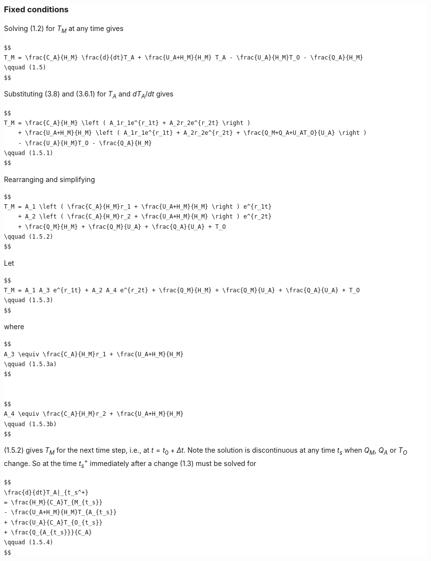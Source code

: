 ### Fixed conditions

Solving (1.2) for $T_M$ at any time gives 

    $$
    T_M = \frac{C_A}{H_M} \frac{d}{dt}T_A + \frac{U_A+H_M}{H_M} T_A - \frac{U_A}{H_M}T_O - \frac{Q_A}{H_M}
    \qquad (1.5)
    $$
    

Substituting (3.8) and (3.6.1) for $T_A$ and $dT_A/dt$ gives 

    $$
    T_M = \frac{C_A}{H_M} \left ( A_1r_1e^{r_1t} + A_2r_2e^{r_2t} \right )
        + \frac{U_A+H_M}{H_M} \left ( A_1r_1e^{r_1t} + A_2r_2e^{r_2t} + \frac{Q_M+Q_A+U_AT_O}{U_A} \right )
        - \frac{U_A}{H_M}T_O - \frac{Q_A}{H_M}
    \qquad (1.5.1)
    $$
    

Rearranging and simplifying 

    $$
    T_M = A_1 \left ( \frac{C_A}{H_M}r_1 + \frac{U_A+H_M}{H_M} \right ) e^{r_1t}
        + A_2 \left ( \frac{C_A}{H_M}r_2 + \frac{U_A+H_M}{H_M} \right ) e^{r_2t}
        + \frac{Q_M}{H_M} + \frac{Q_M}{U_A} + \frac{Q_A}{U_A} + T_O
    \qquad (1.5.2)
    $$
    

Let 

    $$
    T_M = A_1 A_3 e^{r_1t} + A_2 A_4 e^{r_2t} + \frac{Q_M}{H_M} + \frac{Q_M}{U_A} + \frac{Q_A}{U_A} + T_O
    \qquad (1.5.3)
    $$
    

where 

    $$
    A_3 \equiv \frac{C_A}{H_M}r_1 + \frac{U_A+H_M}{H_M}
    \qquad (1.5.3a)
    $$
    

    $$
    A_4 \equiv \frac{C_A}{H_M}r_2 + \frac{U_A+H_M}{H_M}
    \qquad (1.5.3b)
    $$
    

(1.5.2) gives $T_M$ for the next time step, i.e., at $t = t_0 + \Delta t$. Note the solution is discontinuous at any time $t_s$ when $Q_M$, $Q_A$ or $T_O$ change. So at the time $t_s^+$ immediately after a change (1.3) must be solved for 

    $$
    \frac{d}{dt}T_A|_{t_s^+}
    = \frac{H_M}{C_A}T_{M_{t_s}} 
    - \frac{U_A+H_M}{H_M}T_{A_{t_s}}
    + \frac{U_A}{C_A}T_{O_{t_s}}
    + \frac{Q_{A_{t_s}}}{C_A}
    \qquad (1.5.4)
    $$
    